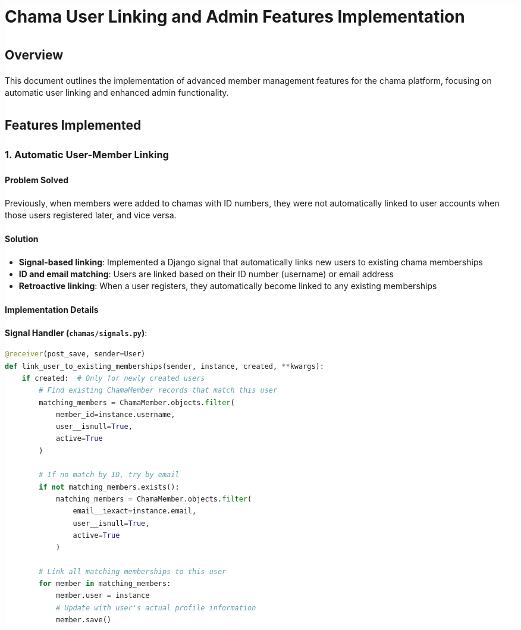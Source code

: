 # Chama User Linking and Admin Features Implementation

## Overview

This document outlines the implementation of advanced member management features for the chama platform, focusing on automatic user linking and enhanced admin functionality.

## Features Implemented

### 1. Automatic User-Member Linking

#### Problem Solved
Previously, when members were added to chamas with ID numbers, they were not automatically linked to user accounts when those users registered later, and vice versa.

#### Solution
- **Signal-based linking**: Implemented a Django signal that automatically links new users to existing chama memberships
- **ID and email matching**: Users are linked based on their ID number (username) or email address
- **Retroactive linking**: When a user registers, they automatically become linked to any existing memberships

#### Implementation Details

**Signal Handler (`chamas/signals.py`)**:
```python
@receiver(post_save, sender=User)
def link_user_to_existing_memberships(sender, instance, created, **kwargs):
    if created:  # Only for newly created users
        # Find existing ChamaMember records that match this user
        matching_members = ChamaMember.objects.filter(
            member_id=instance.username,
            user__isnull=True,
            active=True
        )
        
        # If no match by ID, try by email
        if not matching_members.exists():
            matching_members = ChamaMember.objects.filter(
                email__iexact=instance.email,
                user__isnull=True,
                active=True
            )
        
        # Link all matching memberships to this user
        for member in matching_members:
            member.user = instance
            # Update with user's actual profile information
            member.save()
```
